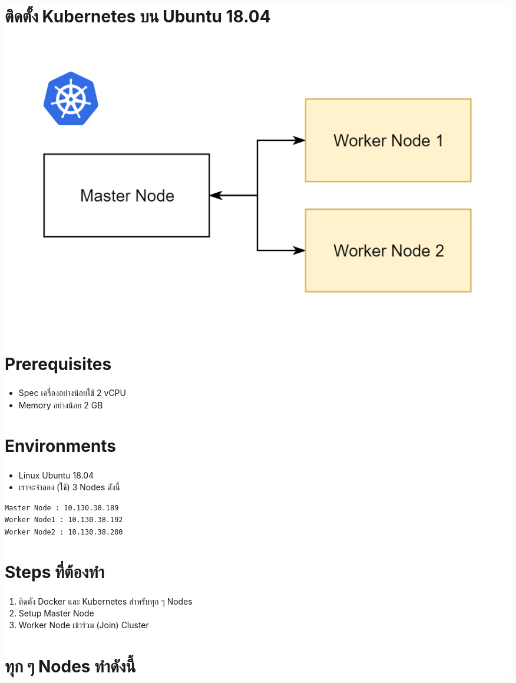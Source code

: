 # ติดตั้ง Kubernetes บน Ubuntu 18.04

<img src="./k8s-cluster.png" alt="k8s-cluster.png" width="100%"/>

# Prerequisites
- Spec เครื่องอย่างน้อยใช้ 2 vCPU
- Memory อย่างน้อย 2 GB 

# Environments
- Linux Ubuntu 18.04
- เราจะจำลอง (ใช้) 3 Nodes ดังนี้ 
```
Master Node : 10.130.38.189
Worker Node1 : 10.130.38.192
Worker Node2 : 10.130.38.200
```

# Steps ที่ต้องทำ
1. ติดตั้ง Docker และ Kubernetes สำหรับทุก ๆ Nodes 
2. Setup Master Node
3. Worker Node เข้าร่วม (Join) Cluster 

# ทุก ๆ Nodes ทำดังนี้
